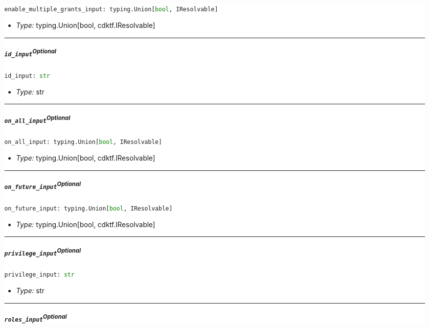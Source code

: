 ```python
enable_multiple_grants_input: typing.Union[bool, IResolvable]
```

- *Type:* typing.Union[bool, cdktf.IResolvable]

---

##### `id_input`<sup>Optional</sup> <a name="id_input" id="@cdktf/provider-snowflake.tableGrant.TableGrant.property.idInput"></a>

```python
id_input: str
```

- *Type:* str

---

##### `on_all_input`<sup>Optional</sup> <a name="on_all_input" id="@cdktf/provider-snowflake.tableGrant.TableGrant.property.onAllInput"></a>

```python
on_all_input: typing.Union[bool, IResolvable]
```

- *Type:* typing.Union[bool, cdktf.IResolvable]

---

##### `on_future_input`<sup>Optional</sup> <a name="on_future_input" id="@cdktf/provider-snowflake.tableGrant.TableGrant.property.onFutureInput"></a>

```python
on_future_input: typing.Union[bool, IResolvable]
```

- *Type:* typing.Union[bool, cdktf.IResolvable]

---

##### `privilege_input`<sup>Optional</sup> <a name="privilege_input" id="@cdktf/provider-snowflake.tableGrant.TableGrant.property.privilegeInput"></a>

```python
privilege_input: str
```

- *Type:* str

---

##### `roles_input`<sup>Optional</sup> <a name="roles_input" id="@cdktf/provider-snowflake.tableGrant.TableGrant.property.rolesInput"></a>
